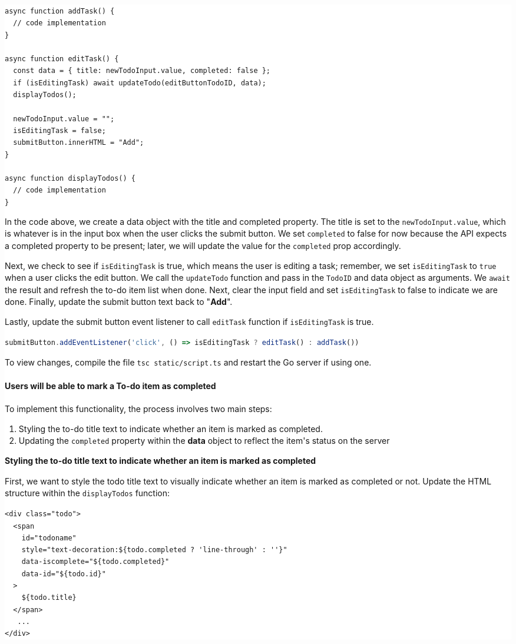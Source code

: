 ```tsx
async function addTask() {
  // code implementation
}

async function editTask() {
  const data = { title: newTodoInput.value, completed: false };
  if (isEditingTask) await updateTodo(editButtonTodoID, data);
  displayTodos();

  newTodoInput.value = "";
  isEditingTask = false;
  submitButton.innerHTML = "Add";
}

async function displayTodos() {
  // code implementation
}
```

In the code above, we create a data object with the title and completed property. The title is set to the `newTodoInput.value`, which is whatever is in the input box when the user clicks the submit button. We set `completed` to false for now because the API expects a completed property to be present; later, we will update the value for the `completed` prop accordingly.

Next, we check to see if `isEditingTask` is true, which means the user is editing a task; remember, we set `isEditingTask` to `true` when a user clicks the edit button. We call the `updateTodo` function and pass in the `TodoID` and data object as arguments. We `await` the result and refresh the to-do item list when done. Next, clear the input field and set `isEditingTask` to false to indicate we are done. Finally, update the submit button text back to "**Add**".

Lastly, update the submit button event listener to call `editTask` function if `isEditingTask` is true.

```typescript
submitButton.addEventListener('click', () => isEditingTask ? editTask() : addTask())
```

To view changes, compile the file `tsc static/script.ts` and restart the Go server if using one.

<video class='video-container' src="/posts-images/crud-fetch-api-frontend/edit-todo-title-text.mp4" width="640" height="auto" controls></video>

#### Users will be able to mark a To-do item as completed

To implement this functionality, the process involves two main steps:

1. Styling the to-do title text to indicate whether an item is marked as completed.
2. Updating the `completed` property within the **data** object to reflect the item's status on the server

**Styling the to-do title text to indicate whether an item is marked as completed**

First, we want to style the todo title text to visually indicate whether an item is marked as completed or not. Update the HTML structure within the `displayTodos` function:

```tsx
<div class="todo">
  <span
    id="todoname"
    style="text-decoration:${todo.completed ? 'line-through' : ''}"
    data-iscomplete="${todo.completed}"
    data-id="${todo.id}"
  >
    ${todo.title}
  </span>
   ...
</div>
```
